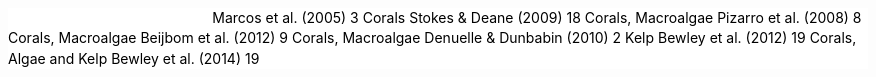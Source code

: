   <tr>
    <th class="tg-aoc0"><span style="font-weight:400;font-style:normal;text-decoration:none;color:#FFF;background-color:transparent">Authors</span></th>
    <th class="tg-jdcy"><span style="font-weight:400;font-style:normal;text-decoration:none;color:#FFF;background-color:transparent">Classes</span></th>
    <th class="tg-jdcy"><span style="font-weight:400;font-style:normal;text-decoration:none;color:#FFF;background-color:transparent">Main Species</span></th>
  </tr>
</thead>
<tbody>
  <tr>
    <td class="tg-5jfb"><span style="font-weight:400;font-style:normal;text-decoration:none;color:#000;background-color:transparent">Marcos et al. (2005)</span></td>
    <td class="tg-a5br"><span style="font-weight:400;font-style:normal;text-decoration:none;color:#000;background-color:transparent">3</span></td>
    <td class="tg-a5br"><span style="font-weight:400;font-style:normal;text-decoration:none;color:#000;background-color:transparent">Corals</span></td>
  </tr>
  <tr>
    <td class="tg-5jfb"><span style="font-weight:400;font-style:normal;text-decoration:none;color:#000;background-color:transparent">Stokes &amp; Deane (2009)</span></td>
    <td class="tg-a5br"><span style="font-weight:400;font-style:normal;text-decoration:none;color:#000;background-color:transparent">18</span></td>
    <td class="tg-a5br"><span style="font-weight:400;font-style:normal;text-decoration:none;color:#000;background-color:transparent">Corals, Macroalgae</span></td>
  </tr>
  <tr>
    <td class="tg-5jfb"><span style="font-weight:400;font-style:normal;text-decoration:none;color:#000;background-color:transparent">Pizarro et al. (2008)</span></td>
    <td class="tg-a5br"><span style="font-weight:400;font-style:normal;text-decoration:none;color:#000;background-color:transparent">8</span></td>
    <td class="tg-a5br"><span style="font-weight:400;font-style:normal;text-decoration:none;color:#000;background-color:transparent">Corals, Macroalgae</span></td>
  </tr>
  <tr>
    <td class="tg-5jfb"><span style="font-weight:400;font-style:normal;text-decoration:none;color:#000;background-color:transparent">Beijbom et al. (2012)</span></td>
    <td class="tg-a5br"><span style="font-weight:400;font-style:normal;text-decoration:none;color:#000;background-color:transparent">9</span></td>
    <td class="tg-a5br"><span style="font-weight:400;font-style:normal;text-decoration:none;color:#000;background-color:transparent">Corals, Macroalgae</span></td>
  </tr>
  <tr>
    <td class="tg-5jfb"><span style="font-weight:400;font-style:normal;text-decoration:none;color:#000;background-color:transparent">Denuelle &amp; Dunbabin (2010)</span></td>
    <td class="tg-a5br"><span style="font-weight:400;font-style:normal;text-decoration:none;color:#000;background-color:transparent">2</span></td>
    <td class="tg-a5br"><span style="font-weight:400;font-style:normal;text-decoration:none;color:#000;background-color:transparent">Kelp</span></td>
  </tr>
  <tr>
    <td class="tg-5jfb"><span style="font-weight:400;font-style:normal;text-decoration:none;color:#000;background-color:transparent">Bewley et al. (2012)</span></td>
    <td class="tg-a5br"><span style="font-weight:400;font-style:normal;text-decoration:none;color:#000;background-color:transparent">19</span></td>
    <td class="tg-a5br"><span style="font-weight:400;font-style:normal;text-decoration:none;color:#000;background-color:transparent">Corals, Algae and Kelp</span></td>
  </tr>
  <tr>
    <td class="tg-5jfb"><span style="font-weight:400;font-style:normal;text-decoration:none;color:#000;background-color:transparent">Bewley et al. (2014)</span></td>
    <td class="tg-a5br"><span style="font-weight:400;font-style:normal;text-decoration:none;color:#000;background-color:transparent">19</span></td>